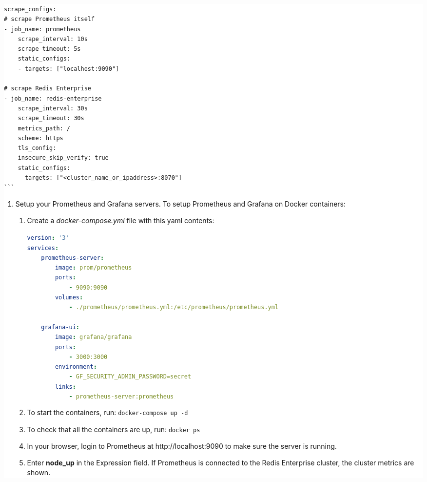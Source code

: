     scrape_configs:
    # scrape Prometheus itself
    - job_name: prometheus
        scrape_interval: 10s
        scrape_timeout: 5s
        static_configs:
        - targets: ["localhost:9090"]

    # scrape Redis Enterprise
    - job_name: redis-enterprise
        scrape_interval: 30s
        scrape_timeout: 30s
        metrics_path: /
        scheme: https
        tls_config:
        insecure_skip_verify: true
        static_configs:
        - targets: ["<cluster_name_or_ipaddress>:8070"]
    ```

1. Setup your Prometheus and Grafana servers.
    To setup Prometheus and Grafana on Docker containers:
    1. Create a _docker-compose.yml_ file with this yaml contents:

        ```yml
        version: '3'
        services:
            prometheus-server:
                image: prom/prometheus
                ports:
                    - 9090:9090
                volumes:
                    - ./prometheus/prometheus.yml:/etc/prometheus/prometheus.yml

            grafana-ui:
                image: grafana/grafana
                ports:
                    - 3000:3000
                environment:
                    - GF_SECURITY_ADMIN_PASSWORD=secret
                links:
                    - prometheus-server:prometheus
        ```
    1. To start the containers, run: `docker-compose up -d`
    1. To check that all the containers are up, run: `docker ps`
    1. In your browser, login to Prometheus at http://localhost:9090 to make sure the server is running.
    1. Enter **node_up** in the Expression field.
        If Prometheus is connected to the Redis Enterprise cluster, the cluster metrics are shown.
